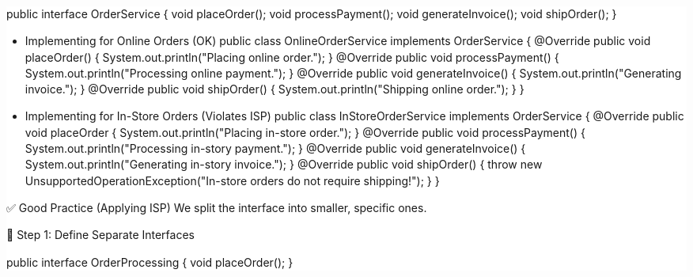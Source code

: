 public interface OrderService {
  void placeOrder();
  void processPayment();
  void generateInvoice();
  void shipOrder();
}

* Implementing for Online Orders (OK)
public class OnlineOrderService implements OrderService {
  @Override
  public void placeOrder() {
    System.out.println("Placing online order.");
  }
  @Override
  public void processPayment() {
    System.out.println("Processing online payment.");
  }
  @Override
  public void generateInvoice() {
    System.out.println("Generating invoice.");
  }
  @Override
  public void shipOrder() {
    System.out.println("Shipping online order.");
  }
}

* Implementing for In-Store Orders (Violates ISP)
public class InStoreOrderService implements OrderService {
  @Override
  public void placeOrder {
    System.out.println("Placing in-store order.");
  }
  @Override
  public void processPayment() {
    System.out.println("Processing in-story payment.");
  }
  @Override
  public void generateInvoice() {
    System.out.println("Generating in-story invoice.");
  }
  @Override
  public void shipOrder() {
    throw new UnsupportedOperationException("In-store orders do not require shipping!");
  }
}

✅ Good Practice (Applying ISP)
We split the interface into smaller, specific ones.

🔹 Step 1: Define Separate Interfaces

public interface OrderProcessing {
    void placeOrder();
}
